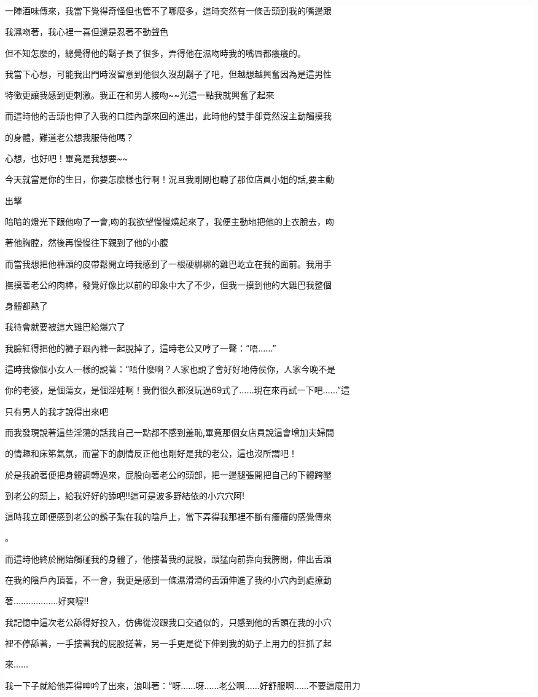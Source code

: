 一陣酒味傳來，我當下覺得奇怪但也管不了哪麼多，這時突然有一條舌頭到我的嘴邊跟

我濕吻著，我心裡一喜但還是忍著不動聲色

但不知怎麼的，總覺得他的鬍子長了很多，弄得他在濕吻時我的嘴唇都癢癢的。

我當下心想，可能我出門時沒留意到他很久沒刮鬍子了吧，但越想越興奮因為是這男性

特徵更讓我感到更刺激。我正在和男人接吻~~光這一點我就興奮了起來

而這時他的舌頭也伸了入我的口腔內部來回的進出，此時他的雙手卻竟然沒主動觸摸我

的身體，難道老公想我服侍他嗎？

心想，也好吧！畢竟是我想要~~

今天就當是你的生日，你要怎麼樣也行啊！況且我剛剛也聽了那位店員小姐的話,要主動

出擊

暗暗的燈光下跟他吻了一會,吻的我欲望慢慢燒起來了，我便主動地把他的上衣脫去，吻

著他胸膛，然後再慢慢往下親到了他的小腹

而當我想把他褲頭的皮帶鬆開立時我感到了一根硬梆梆的雞巴屹立在我的面前。我用手

撫摸著老公的肉棒，發覺好像比以前的印象中大了不少，但我一摸到他的大雞巴我整個

身體都熱了

我待會就要被這大雞巴給爆穴了

我臉紅得把他的褲子跟內褲一起脫掉了，這時老公又哼了一聲：“唔……”

這時我像個小女人一樣的說著：“唔什麼啊？人家也說了會好好地侍侯你，人家今晚不是

你的老婆，是個蕩女，是個淫娃啊！我們很久都沒玩過69式了……現在來再試一下吧……”這

只有男人的我才說得出來吧

而我發現說著這些淫蕩的話我自己一點都不感到羞恥,畢竟那個女店員說這會增加夫婦間

的情趣和床笫氣氛，而當下的劇情反正他也剛好是我的老公，這也沒所謂吧！

於是我說著便把身體調轉過來，屁股向著老公的頭部，把一邊腿張開把自己的下體跨壓

到老公的頭上，給我好好的舔吧!!這可是波多野結依的小穴穴阿!

這時我立即便感到老公的鬍子紮在我的陰戶上，當下弄得我那裡不斷有癢癢的感覺傳來

。

而這時他終於開始觸碰我的身體了，他摟著我的屁股，頭猛向前靠向我胯間，伸出舌頭

在我的陰戶內頂著，不一會，我更是感到一條濕滑滑的舌頭伸進了我的小穴內到處撩動

著……............好爽喔!!

我記憶中這次老公舔得好投入，仿佛從沒跟我口交過似的，只感到他的舌頭在我的小穴

裡不停舔著，一手摟著我的屁股搓著，另一手更是從下伸到我的奶子上用力的狂抓了起

來……

我一下子就給他弄得呻吟了出來，浪叫著：“呀……呀……老公啊……好舒服啊……不要這麼用力
